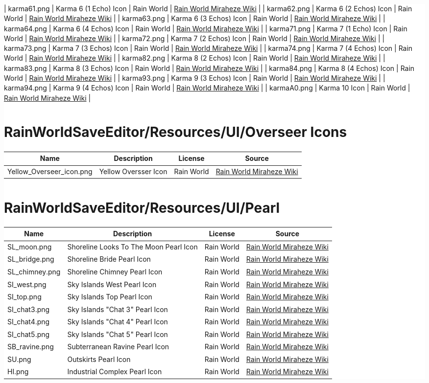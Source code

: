 | karma61.png                | Karma 6 (1 Echo) Icon     | Rain World | [Rain World Miraheze Wiki](https://rainworld.miraheze.org/wiki/Category:Karma_icons#/media/File:Karma_6-1_icon_(no_circle).png) |
| karma62.png                | Karma 6 (2 Echos) Icon    | Rain World | [Rain World Miraheze Wiki](https://rainworld.miraheze.org/wiki/Category:Karma_icons#/media/File:Karma_6-2_icon_(no_circle).png) |
| karma63.png                | Karma 6 (3 Echos) Icon    | Rain World | [Rain World Miraheze Wiki](https://rainworld.miraheze.org/wiki/Category:Karma_icons#/media/File:Karma_6-3_icon_(no_circle).png) |
| karma64.png                | Karma 6 (4 Echos) Icon    | Rain World | [Rain World Miraheze Wiki](https://rainworld.miraheze.org/wiki/Category:Karma_icons#/media/File:Karma_6-4_icon_(no_circle).png) |
| karma71.png                | Karma 7 (1 Echo) Icon     | Rain World | [Rain World Miraheze Wiki](https://rainworld.miraheze.org/wiki/Category:Karma_icons#/media/File:Karma_7-1_icon_(no_circle).png) |
| karma72.png                | Karma 7 (2 Echos) Icon    | Rain World | [Rain World Miraheze Wiki](https://rainworld.miraheze.org/wiki/Category:Karma_icons#/media/File:Karma_7-2_icon_(no_circle).png) |
| karma73.png                | Karma 7 (3 Echos) Icon    | Rain World | [Rain World Miraheze Wiki](https://rainworld.miraheze.org/wiki/Category:Karma_icons#/media/File:Karma_7-3_icon_(no_circle).png) |
| karma74.png                | Karma 7 (4 Echos) Icon    | Rain World | [Rain World Miraheze Wiki](https://rainworld.miraheze.org/wiki/Category:Karma_icons#/media/File:Karma_7-4_icon_(no_circle).png) |
| karma82.png                | Karma 8 (2 Echos) Icon    | Rain World | [Rain World Miraheze Wiki](https://rainworld.miraheze.org/wiki/Category:Karma_icons#/media/File:Karma_8-2_icon_(no_circle).png) |
| karma83.png                | Karma 8 (3 Echos) Icon    | Rain World | [Rain World Miraheze Wiki](https://rainworld.miraheze.org/wiki/Category:Karma_icons#/media/File:Karma_8-3_icon_(no_circle).png) |
| karma84.png                | Karma 8 (4 Echos) Icon    | Rain World | [Rain World Miraheze Wiki](https://rainworld.miraheze.org/wiki/Category:Karma_icons#/media/File:Karma_8-4_icon_(no_circle).png) |
| karma93.png                | Karma 9 (3 Echos) Icon    | Rain World | [Rain World Miraheze Wiki](https://rainworld.miraheze.org/wiki/Category:Karma_icons#/media/File:Karma_9-3_icon_(no_circle).png) |
| karma94.png                | Karma 9 (4 Echos) Icon    | Rain World | [Rain World Miraheze Wiki](https://rainworld.miraheze.org/wiki/Category:Karma_icons#/media/File:Karma_9-4_icon_(no_circle).png) |
| karmaA0.png                | Karma 10 Icon             | Rain World | [Rain World Miraheze Wiki](https://rainworld.miraheze.org/wiki/Category:Karma_icons#/media/File:Karma_10_icon_(no_circle).png)  |

# RainWorldSaveEditor/Resources/UI/Overseer Icons

| Name                     | Description          | License    | Source                                                                                                                       |
| ------------------------ | -------------------- | ---------- | ---------------------------------------------------------------------------------------------------------------------------- |
| Yellow_Overseer_icon.png | Yellow Oversser Icon | Rain World | [Rain World Miraheze Wiki](https://rainworld.miraheze.org/wiki/Category:Creature_icons#/media/File:Yellow_Overseer_icon.png) |

# RainWorldSaveEditor/Resources/UI/Pearl

| Name                 | Description                              | License    | Source                                                                                                |
| -------------------- | ---------------------------------------- | ---------- | ----------------------------------------------------------------------------------------------------- |
| SL_moon.png          | Shoreline Looks To The Moon Pearl Icon   | Rain World | [Rain World Miraheze Wiki](https://static.miraheze.org/rainworldwiki/2/22/Pearl_SL_moon.png)          |
| SL_bridge.png        | Shoreline Bride Pearl Icon               | Rain World | [Rain World Miraheze Wiki](https://static.miraheze.org/rainworldwiki/0/05/Pearl_SL_bridge.png)        |
| SL_chimney.png       | Shoreline Chimney Pearl Icon             | Rain World | [Rain World Miraheze Wiki](https://static.miraheze.org/rainworldwiki/4/40/Pearl_SL_chimney.png)       |
| SI_west.png          | Sky Islands West Pearl Icon              | Rain World | [Rain World Miraheze Wiki](https://static.miraheze.org/rainworldwiki/d/d3/Pearl_SI_west.png)          |
| SI_top.png           | Sky Islands Top Pearl Icon               | Rain World | [Rain World Miraheze Wiki](https://static.miraheze.org/rainworldwiki/a/ab/Pearl_SI_top.png)           |
| SI_chat3.png         | Sky Islands "Chat 3" Pearl Icon          | Rain World | [Rain World Miraheze Wiki](https://static.miraheze.org/rainworldwiki/a/ac/Pearl_SI_chat3.png)         |
| SI_chat4.png         | Sky Islands "Chat 4" Pearl Icon          | Rain World | [Rain World Miraheze Wiki](https://static.miraheze.org/rainworldwiki/2/2a/Pearl_SI_chat4.png)         |
| SI_chat5.png         | Sky Islands "Chat 5" Pearl Icon          | Rain World | [Rain World Miraheze Wiki](https://static.miraheze.org/rainworldwiki/3/3d/Pearl_SI_chat5.png)         |
| SB_ravine.png        | Subterranean Ravine Pearl Icon           | Rain World | [Rain World Miraheze Wiki](https://static.miraheze.org/rainworldwiki/b/b9/Pearl_SB_ravine.png)        |
| SU.png               | Outskirts Pearl Icon                     | Rain World | [Rain World Miraheze Wiki](https://static.miraheze.org/rainworldwiki/7/72/Pearl_SU.png)               |
| HI.png               | Industrial Complex Pearl Icon            | Rain World | [Rain World Miraheze Wiki](https://static.miraheze.org/rainworldwiki/f/fe/Pearl_HI.png)               |